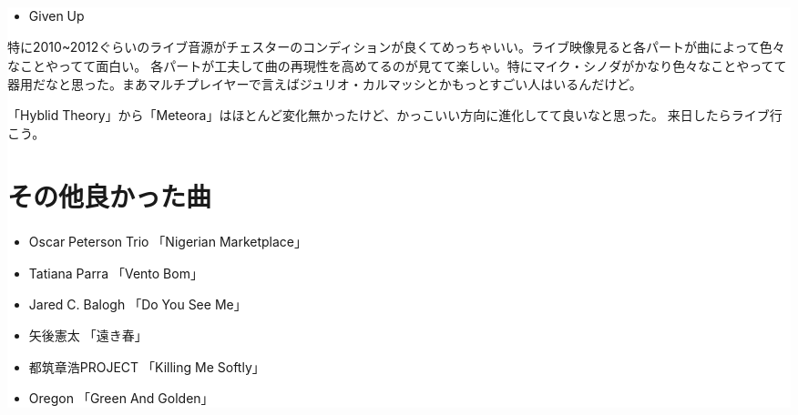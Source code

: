 <iframe width="650" height="315" src="//www.youtube.com/embed/51iquRYKPbs" frameborder="0" allowfullscreen></iframe>

- Given Up

<iframe width="650" height="315" src="//www.youtube.com/embed/LPgwY11jzK8" frameborder="0" allowfullscreen></iframe>

特に2010~2012ぐらいのライブ音源がチェスターのコンディションが良くてめっちゃいい。ライブ映像見ると各パートが曲によって色々なことやってて面白い。
各パートが工夫して曲の再現性を高めてるのが見てて楽しい。特にマイク・シノダがかなり色々なことやってて器用だなと思った。まあマルチプレイヤーで言えばジュリオ・カルマッシとかもっとすごい人はいるんだけど。

「Hyblid Theory」から「Meteora」はほとんど変化無かったけど、かっこいい方向に進化してて良いなと思った。
来日したらライブ行こう。



# その他良かった曲

- Oscar Peterson Trio 「Nigerian Marketplace」

<iframe width="650" height="315" src="//www.youtube.com/embed/9XCAyiyfxYA" frameborder="0" allowfullscreen></iframe>

- Tatiana Parra 「Vento Bom」

<iframe width="650" height="315" src="//www.youtube.com/embed/N5u9pRkc4Lo" frameborder="0" allowfullscreen></iframe>

- Jared C. Balogh 「Do You See Me」

<iframe width="650" height="315" src="//www.youtube.com/embed/26Xe9OIOMTk" frameborder="0" allowfullscreen></iframe>

- 矢後憲太 「遠き春」

<iframe width="650" height="315" src="//www.youtube.com/embed/u71tbNIsX5o" frameborder="0" allowfullscreen></iframe>

- 都筑章浩PROJECT 「Killing Me Softly」

<iframe width="650" height="315" src="//www.youtube.com/embed/mPip0Bjz3Pk" frameborder="0" allowfullscreen></iframe>

- Oregon 「Green And Golden」

<iframe width="650" height="315" src="//www.youtube.com/embed/omX6MPMbA8A" frameborder="0" allowfullscreen></iframe>
